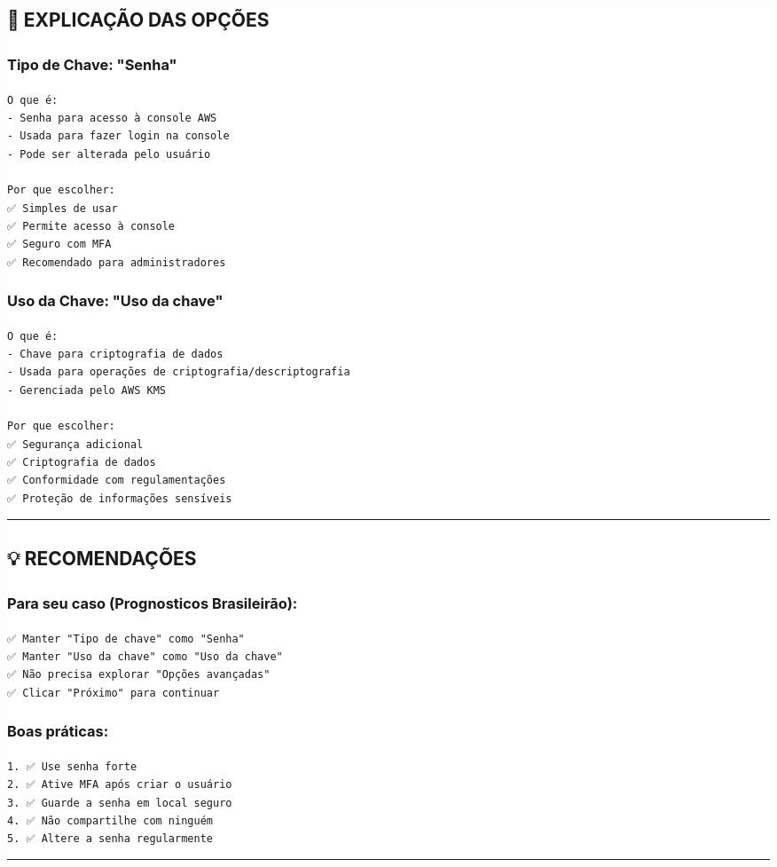 ## 🔑 EXPLICAÇÃO DAS OPÇÕES

### Tipo de Chave: "Senha"
```
O que é:
- Senha para acesso à console AWS
- Usada para fazer login na console
- Pode ser alterada pelo usuário

Por que escolher:
✅ Simples de usar
✅ Permite acesso à console
✅ Seguro com MFA
✅ Recomendado para administradores
```

### Uso da Chave: "Uso da chave"
```
O que é:
- Chave para criptografia de dados
- Usada para operações de criptografia/descriptografia
- Gerenciada pelo AWS KMS

Por que escolher:
✅ Segurança adicional
✅ Criptografia de dados
✅ Conformidade com regulamentações
✅ Proteção de informações sensíveis
```

---

## 💡 RECOMENDAÇÕES

### Para seu caso (Prognosticos Brasileirão):
```
✅ Manter "Tipo de chave" como "Senha"
✅ Manter "Uso da chave" como "Uso da chave"
✅ Não precisa explorar "Opções avançadas"
✅ Clicar "Próximo" para continuar
```

### Boas práticas:
```
1. ✅ Use senha forte
2. ✅ Ative MFA após criar o usuário
3. ✅ Guarde a senha em local seguro
4. ✅ Não compartilhe com ninguém
5. ✅ Altere a senha regularmente
```

---